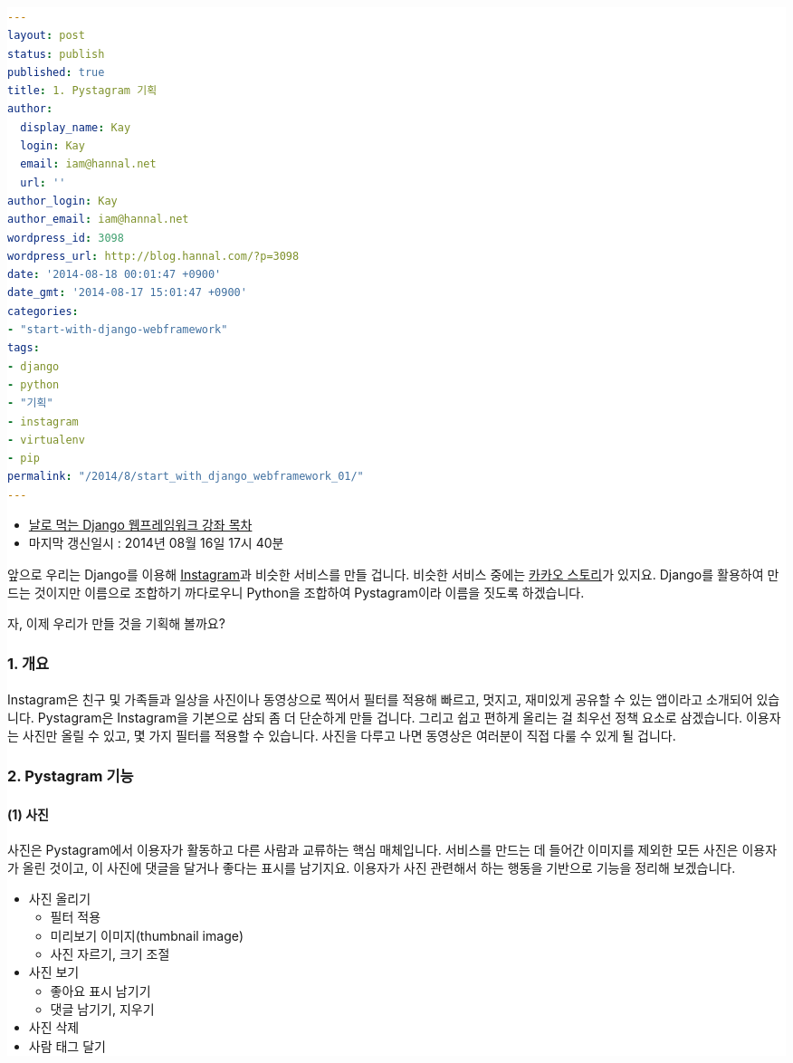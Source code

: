 ```yaml
---
layout: post
status: publish
published: true
title: 1. Pystagram 기획
author:
  display_name: Kay
  login: Kay
  email: iam@hannal.net
  url: ''
author_login: Kay
author_email: iam@hannal.net
wordpress_id: 3098
wordpress_url: http://blog.hannal.com/?p=3098
date: '2014-08-18 00:01:47 +0900'
date_gmt: '2014-08-17 15:01:47 +0900'
categories:
- "start-with-django-webframework"
tags:
- django
- python
- "기획"
- instagram
- virtualenv
- pip
permalink: "/2014/8/start_with_django_webframework_01/"
---
```

<ul>
<li><a href="http://blog.hannal.com/category/start-with-django-webframework/">날로 먹는 Django 웹프레임워크 강좌 목차</a></li>
<li>마지막 갱신일시 : 2014년 08월 16일 17시 40분</li>
</ul>
<p>앞으로 우리는 Django를 이용해 <a href="http://www.instagram.com">Instagram</a>과 비슷한 서비스를 만들 겁니다. 비슷한 서비스 중에는 <a href="http://www.kakao.com/story?locale=ko">카카오 스토리</a>가 있지요. Django를 활용하여 만드는 것이지만 이름으로 조합하기 까다로우니 Python을 조합하여 Pystagram이라 이름을 짓도록 하겠습니다.</p>
<p>자, 이제 우리가 만들 것을 기획해 볼까요?</p>
<h3>1. 개요</h3>
<p>Instagram은 친구 및 가족들과 일상을 사진이나 동영상으로 찍어서 필터를 적용해 빠르고, 멋지고, 재미있게 공유할 수 있는 앱이라고 소개되어 있습니다. Pystagram은 Instagram을 기본으로 삼되 좀 더 단순하게 만들 겁니다. 그리고 쉽고 편하게 올리는 걸 최우선 정책 요소로 삼겠습니다. 이용자는 사진만 올릴 수 있고, 몇 가지 필터를 적용할 수 있습니다. 사진을 다루고 나면 동영상은 여러분이 직접 다룰 수 있게 될 겁니다.</p>
<h3>2. Pystagram 기능</h3>
<h4>(1) 사진</h4>
<p>사진은 Pystagram에서 이용자가 활동하고 다른 사람과 교류하는 핵심 매체입니다. 서비스를 만드는 데 들어간 이미지를 제외한 모든 사진은 이용자가 올린 것이고, 이 사진에 댓글을 달거나 좋다는 표시를 남기지요. 이용자가 사진 관련해서 하는 행동을 기반으로 기능을 정리해 보겠습니다.</p>
<ul>
<li>사진 올리기
<ul>
<li>필터 적용</li>
<li>미리보기 이미지(thumbnail image)</li>
<li>사진 자르기, 크기 조절</li>
</ul>
</li>
<li>사진 보기
<ul>
<li>좋아요 표시 남기기</li>
<li>댓글 남기기, 지우기</li>
</ul>
</li>
<li>사진 삭제</li>
<li>사람 태그 달기</li>
</ul>